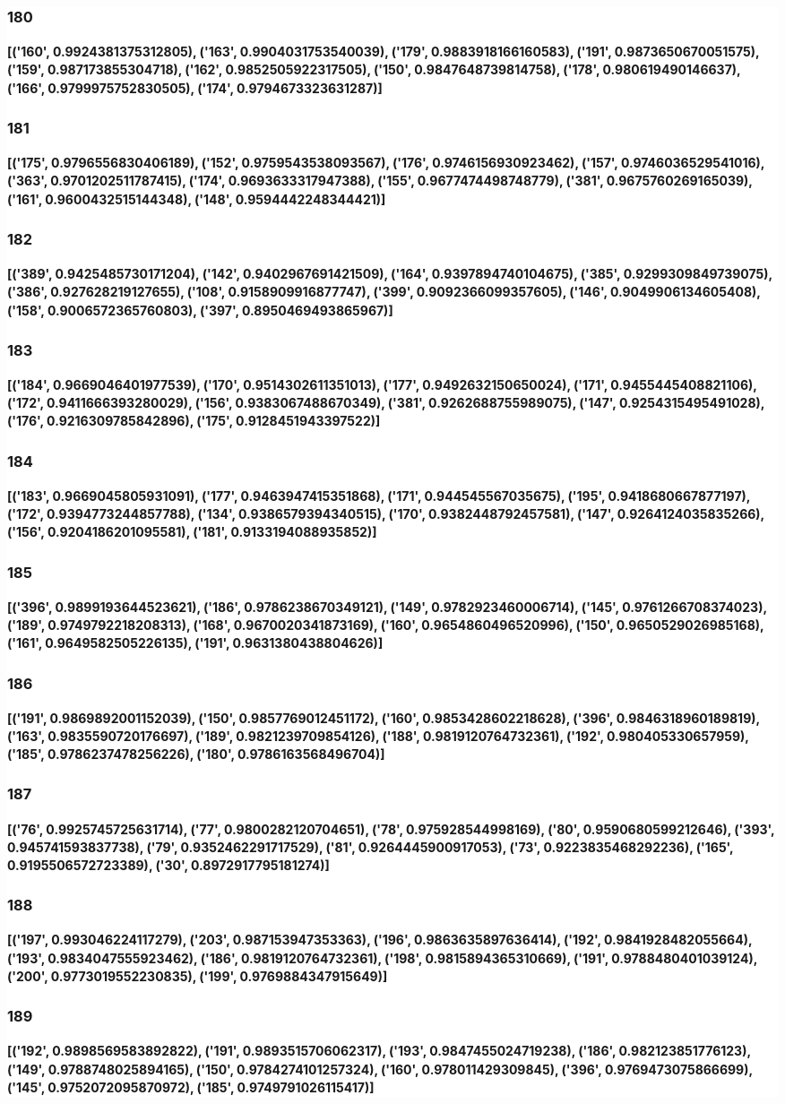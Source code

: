 ### 180 
 **[('160', 0.9924381375312805), ('163', 0.9904031753540039), ('179', 0.9883918166160583), ('191', 0.9873650670051575), ('159', 0.987173855304718), ('162', 0.9852505922317505), ('150', 0.9847648739814758), ('178', 0.980619490146637), ('166', 0.9799975752830505), ('174', 0.9794673323631287)]** 

### 181 
 **[('175', 0.9796556830406189), ('152', 0.9759543538093567), ('176', 0.9746156930923462), ('157', 0.9746036529541016), ('363', 0.9701202511787415), ('174', 0.9693633317947388), ('155', 0.9677474498748779), ('381', 0.9675760269165039), ('161', 0.9600432515144348), ('148', 0.9594442248344421)]** 

### 182 
 **[('389', 0.9425485730171204), ('142', 0.9402967691421509), ('164', 0.9397894740104675), ('385', 0.9299309849739075), ('386', 0.927628219127655), ('108', 0.9158909916877747), ('399', 0.9092366099357605), ('146', 0.9049906134605408), ('158', 0.9006572365760803), ('397', 0.8950469493865967)]** 

### 183 
 **[('184', 0.9669046401977539), ('170', 0.9514302611351013), ('177', 0.9492632150650024), ('171', 0.9455445408821106), ('172', 0.9411666393280029), ('156', 0.9383067488670349), ('381', 0.9262688755989075), ('147', 0.9254315495491028), ('176', 0.9216309785842896), ('175', 0.9128451943397522)]** 

### 184 
 **[('183', 0.9669045805931091), ('177', 0.9463947415351868), ('171', 0.944545567035675), ('195', 0.9418680667877197), ('172', 0.9394773244857788), ('134', 0.9386579394340515), ('170', 0.9382448792457581), ('147', 0.9264124035835266), ('156', 0.9204186201095581), ('181', 0.9133194088935852)]** 

### 185 
 **[('396', 0.9899193644523621), ('186', 0.9786238670349121), ('149', 0.9782923460006714), ('145', 0.9761266708374023), ('189', 0.9749792218208313), ('168', 0.9670020341873169), ('160', 0.9654860496520996), ('150', 0.9650529026985168), ('161', 0.9649582505226135), ('191', 0.9631380438804626)]** 

### 186 
 **[('191', 0.9869892001152039), ('150', 0.9857769012451172), ('160', 0.9853428602218628), ('396', 0.9846318960189819), ('163', 0.9835590720176697), ('189', 0.9821239709854126), ('188', 0.9819120764732361), ('192', 0.980405330657959), ('185', 0.9786237478256226), ('180', 0.9786163568496704)]** 

### 187 
 **[('76', 0.9925745725631714), ('77', 0.9800282120704651), ('78', 0.975928544998169), ('80', 0.9590680599212646), ('393', 0.945741593837738), ('79', 0.9352462291717529), ('81', 0.9264445900917053), ('73', 0.9223835468292236), ('165', 0.9195506572723389), ('30', 0.8972917795181274)]** 

### 188 
 **[('197', 0.993046224117279), ('203', 0.987153947353363), ('196', 0.9863635897636414), ('192', 0.9841928482055664), ('193', 0.9834047555923462), ('186', 0.9819120764732361), ('198', 0.9815894365310669), ('191', 0.9788480401039124), ('200', 0.9773019552230835), ('199', 0.9769884347915649)]** 

### 189 
 **[('192', 0.9898569583892822), ('191', 0.9893515706062317), ('193', 0.9847455024719238), ('186', 0.982123851776123), ('149', 0.9788748025894165), ('150', 0.9784274101257324), ('160', 0.978011429309845), ('396', 0.9769473075866699), ('145', 0.9752072095870972), ('185', 0.9749791026115417)]** 
